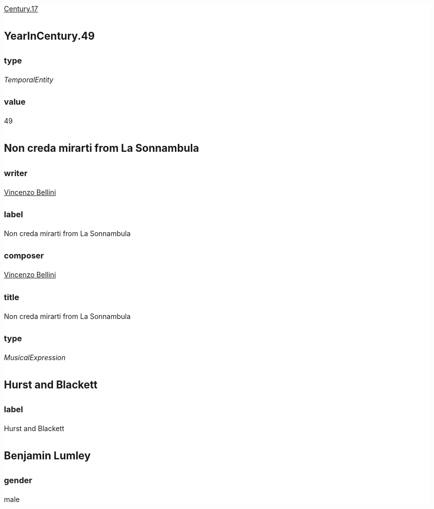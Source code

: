 
[Century.17](#Century.17)

## YearInCentury.49

### type


*TemporalEntity*

### value


49

## Non creda mirarti from La Sonnambula

### writer


[Vincenzo Bellini](#Vincenzo-Bellini)

### label


Non creda mirarti from La Sonnambula

### composer


[Vincenzo Bellini](#Vincenzo-Bellini)

### title


Non creda mirarti from La Sonnambula

### type


*MusicalExpression*

## Hurst and Blackett

### label


Hurst and Blackett

## Benjamin Lumley

### gender


male
